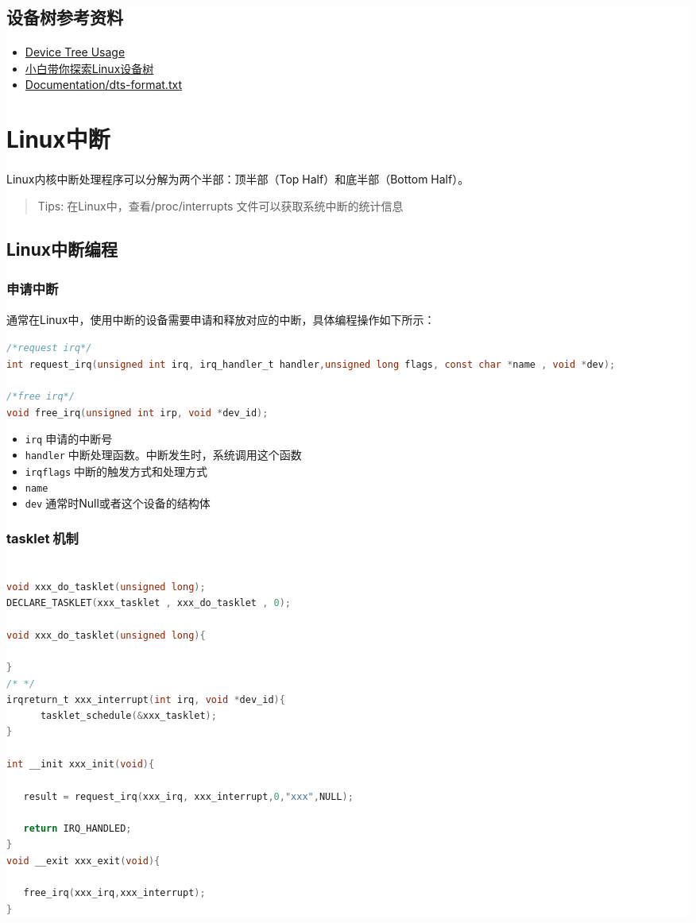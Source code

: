 ## 设备树参考资料
- [Device Tree Usage](https://elinux.org/Device_Tree_Usage)
- [小白带你探索Linux设备树](https://blog.csdn.net/qq_35712169/article/details/104208420)
- [Documentation/dts-format.txt](https://git.kernel.org/pub/scm/utils/dtc/dtc.git/plain/Documentation/dts-format.txt?id=HEAD)

# Linux中断
Linux内核中断处理程序可以分解为两个半部：顶半部（Top Half）和底半部（Bottom Half）。

> Tips: 在Linux中，查看/proc/interrupts 文件可以获取系统中断的统计信息

## Linux中断编程
### 申请中断
通常在Linux中，使用中断的设备需要申请和释放对应的中断，具体编程操作如下所示：
```c
/*request irq*/
int request_irq(unsigned int irq, irq_handler_t handler,unsigned long flags, const char *name , void *dev);

/*free irq*/
void free_irq(unsigned int irp, void *dev_id);
```
- `irq`  申请的中断号
- `handler` 中断处理函数。中断发生时，系统调用这个函数
- `irqflags` 中断的触发方式和处理方式
- `name`
- `dev` 通常时Null或者这个设备的结构体
### tasklet 机制

```c

void xxx_do_tasklet(unsigned long);
DECLARE_TASKLET(xxx_tasklet , xxx_do_tasklet , 0);

void xxx_do_tasklet(unsigned long){

}
/* */
irqreturn_t xxx_interrupt(int irq, void *dev_id){
      tasklet_schedule(&xxx_tasklet);
}

int __init xxx_init(void){

   result = request_irq(xxx_irq, xxx_interrupt,0,"xxx",NULL);

   return IRQ_HANDLED;
}
void __exit xxx_exit(void){

   free_irq(xxx_irq,xxx_interrupt);
}
```
